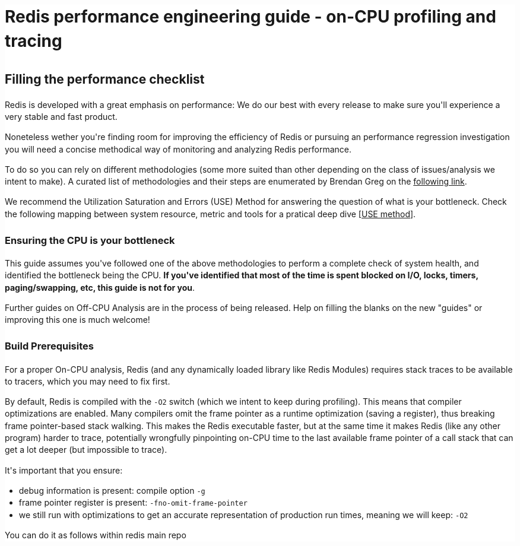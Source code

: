 Redis performance engineering guide - on-CPU profiling and tracing
===


Filling the performance checklist
------------

Redis is developed with a great emphasis on performance:
We do our best with every release to make sure you'll experience a very stable and fast product. 

Noneteless wether you're finding room for improving the efficiency of Redis
or pursuing an performance regression investigation you will need a concise methodical 
way of monitoring and analyzing Redis performance. 


To do so you can rely on different methodologies (some more suited than other 
depending on the class of issues/analysis we intent to make). 
A curated list of methodologies and their steps are enumerated by Brendan Greg
on the [following link](http://www.brendangregg.com/methodology.html). 


We recommend the Utilization Saturation and Errors (USE) Method for answering the question of what is your bottleneck.
Check the following mapping between system resource, metric and tools for a pratical deep dive
[[USE method](http://www.brendangregg.com/USEmethod/use-rosetta.html)]. 


### Ensuring the CPU is your bottleneck

This guide assumes you've followed one of the above methodologies to perform a 
complete check of system health, and identified the bottleneck being the CPU. 
**If you've identified that most of the time is spent blocked on I/O, locks, timers, 
paging/swapping, etc, this guide is not for you**. 

Further guides on Off-CPU Analysis are in the process of being released.
Help on filling the blanks on the new "guides" or improving this one is much welcome!


### Build Prerequisites

For a proper On-CPU analysis, Redis (and any dynamically loaded library like Redis Modules)
requires stack traces to be available to tracers, which you may need to fix first. 

By default, Redis is compiled with the `-O2` switch (which we intent to keep during profiling).
This means that compiler optimizations are enabled.
Many compilers omit the frame pointer as a runtime optimization (saving a register), thus breaking frame pointer-based stack walking.
This makes the Redis executable faster, but at the same time it makes Redis (like any other program) harder to trace, potentially wrongfully pinpointing on-CPU time to the last available frame pointer of a call stack that can get a lot deeper (but impossible to trace).

It's important that you ensure:
- debug information is present: compile option `-g`
- frame pointer register is present: `-fno-omit-frame-pointer`
- we still run with optimizations to get an accurate representation of production run times, meaning we will keep: `-O2`

You can do it as follows within redis main repo

